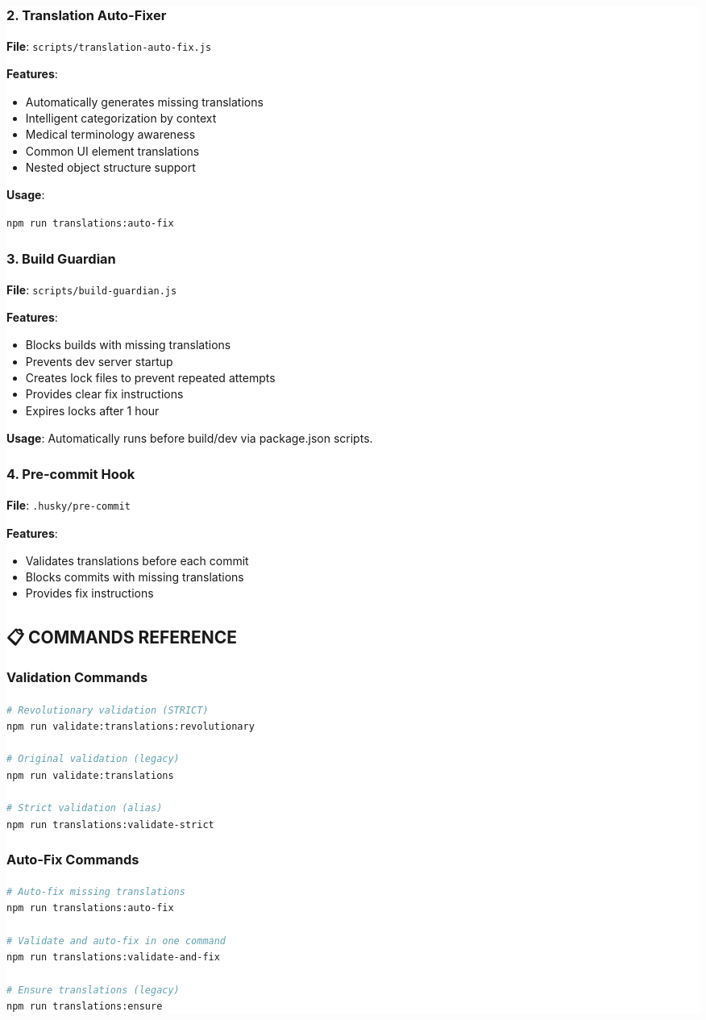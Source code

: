 ### 2. Translation Auto-Fixer
**File**: `scripts/translation-auto-fix.js`

**Features**:
- Automatically generates missing translations
- Intelligent categorization by context
- Medical terminology awareness
- Common UI element translations
- Nested object structure support

**Usage**:
```bash
npm run translations:auto-fix
```

### 3. Build Guardian
**File**: `scripts/build-guardian.js`

**Features**:
- Blocks builds with missing translations
- Prevents dev server startup
- Creates lock files to prevent repeated attempts
- Provides clear fix instructions
- Expires locks after 1 hour

**Usage**:
Automatically runs before build/dev via package.json scripts.

### 4. Pre-commit Hook
**File**: `.husky/pre-commit`

**Features**:
- Validates translations before each commit
- Blocks commits with missing translations
- Provides fix instructions

## 📋 COMMANDS REFERENCE

### Validation Commands
```bash
# Revolutionary validation (STRICT)
npm run validate:translations:revolutionary

# Original validation (legacy)
npm run validate:translations

# Strict validation (alias)
npm run translations:validate-strict
```

### Auto-Fix Commands
```bash
# Auto-fix missing translations
npm run translations:auto-fix

# Validate and auto-fix in one command
npm run translations:validate-and-fix

# Ensure translations (legacy)
npm run translations:ensure
```
